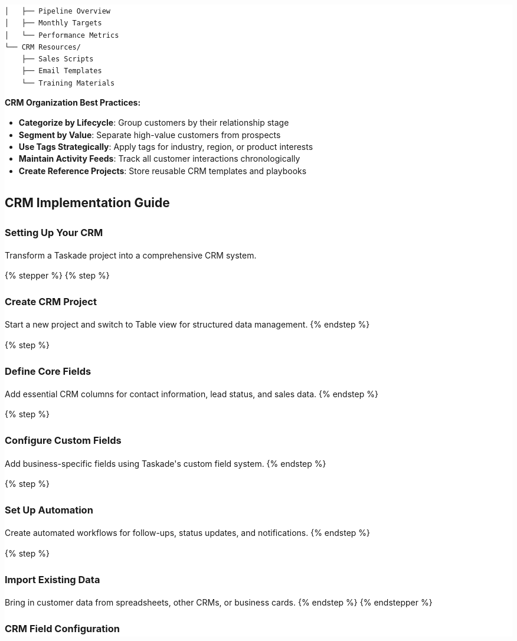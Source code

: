 ```
│   ├── Pipeline Overview
│   ├── Monthly Targets
│   └── Performance Metrics
└── CRM Resources/
    ├── Sales Scripts
    ├── Email Templates
    └── Training Materials
```

**CRM Organization Best Practices:**
- **Categorize by Lifecycle**: Group customers by their relationship stage
- **Segment by Value**: Separate high-value customers from prospects
- **Use Tags Strategically**: Apply tags for industry, region, or product interests
- **Maintain Activity Feeds**: Track all customer interactions chronologically
- **Create Reference Projects**: Store reusable CRM templates and playbooks

## CRM Implementation Guide

### Setting Up Your CRM

Transform a Taskade project into a comprehensive CRM system.

{% stepper %}
{% step %}
### Create CRM Project
Start a new project and switch to Table view for structured data management.
{% endstep %}

{% step %}
### Define Core Fields
Add essential CRM columns for contact information, lead status, and sales data.
{% endstep %}

{% step %}
### Configure Custom Fields
Add business-specific fields using Taskade's custom field system.
{% endstep %}

{% step %}
### Set Up Automation
Create automated workflows for follow-ups, status updates, and notifications.
{% endstep %}

{% step %}
### Import Existing Data
Bring in customer data from spreadsheets, other CRMs, or business cards.
{% endstep %}
{% endstepper %}

### CRM Field Configuration
